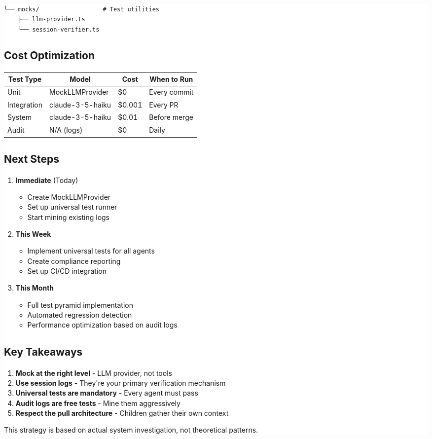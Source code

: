 ```
└── mocks/                  # Test utilities
    ├── llm-provider.ts
    └── session-verifier.ts
```

## Cost Optimization

| Test Type | Model | Cost | When to Run |
|-----------|-------|------|-------------|
| Unit | MockLLMProvider | $0 | Every commit |
| Integration | claude-3-5-haiku | $0.001 | Every PR |
| System | claude-3-5-haiku | $0.01 | Before merge |
| Audit | N/A (logs) | $0 | Daily |

## Next Steps

1. **Immediate** (Today)
   - Create MockLLMProvider
   - Set up universal test runner
   - Start mining existing logs

2. **This Week**
   - Implement universal tests for all agents
   - Create compliance reporting
   - Set up CI/CD integration

3. **This Month**
   - Full test pyramid implementation
   - Automated regression detection
   - Performance optimization based on audit logs

## Key Takeaways

1. **Mock at the right level** - LLM provider, not tools
2. **Use session logs** - They're your primary verification mechanism
3. **Universal tests are mandatory** - Every agent must pass
4. **Audit logs are free tests** - Mine them aggressively
5. **Respect the pull architecture** - Children gather their own context

This strategy is based on actual system investigation, not theoretical patterns.